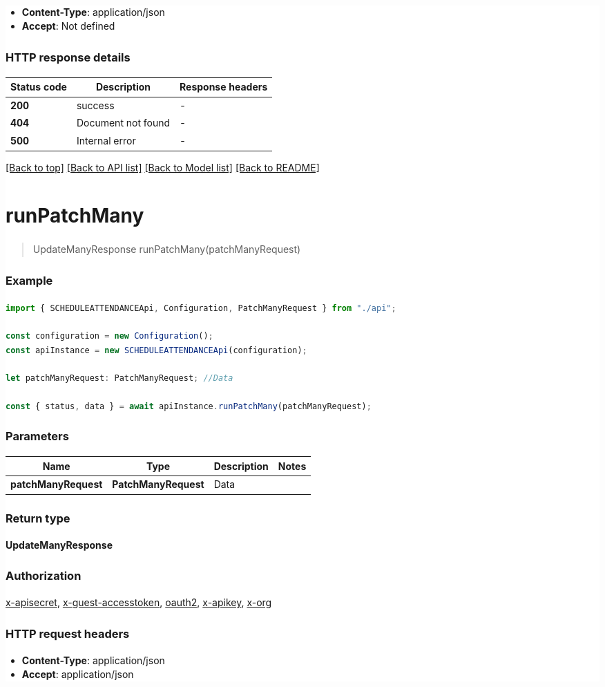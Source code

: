 - **Content-Type**: application/json
- **Accept**: Not defined

### HTTP response details

| Status code | Description        | Response headers |
| ----------- | ------------------ | ---------------- |
| **200**     | success            | -                |
| **404**     | Document not found | -                |
| **500**     | Internal error     | -                |

[[Back to top]](#) [[Back to API list]](../README.md#documentation-for-api-endpoints) [[Back to Model list]](../README.md#documentation-for-models) [[Back to README]](../README.md)

# **runPatchMany**

> UpdateManyResponse runPatchMany(patchManyRequest)

### Example

```typescript
import { SCHEDULEATTENDANCEApi, Configuration, PatchManyRequest } from "./api";

const configuration = new Configuration();
const apiInstance = new SCHEDULEATTENDANCEApi(configuration);

let patchManyRequest: PatchManyRequest; //Data

const { status, data } = await apiInstance.runPatchMany(patchManyRequest);
```

### Parameters

| Name                 | Type                 | Description | Notes |
| -------------------- | -------------------- | ----------- | ----- |
| **patchManyRequest** | **PatchManyRequest** | Data        |       |

### Return type

**UpdateManyResponse**

### Authorization

[x-apisecret](../README.md#x-apisecret), [x-guest-accesstoken](../README.md#x-guest-accesstoken), [oauth2](../README.md#oauth2), [x-apikey](../README.md#x-apikey), [x-org](../README.md#x-org)

### HTTP request headers

- **Content-Type**: application/json
- **Accept**: application/json
